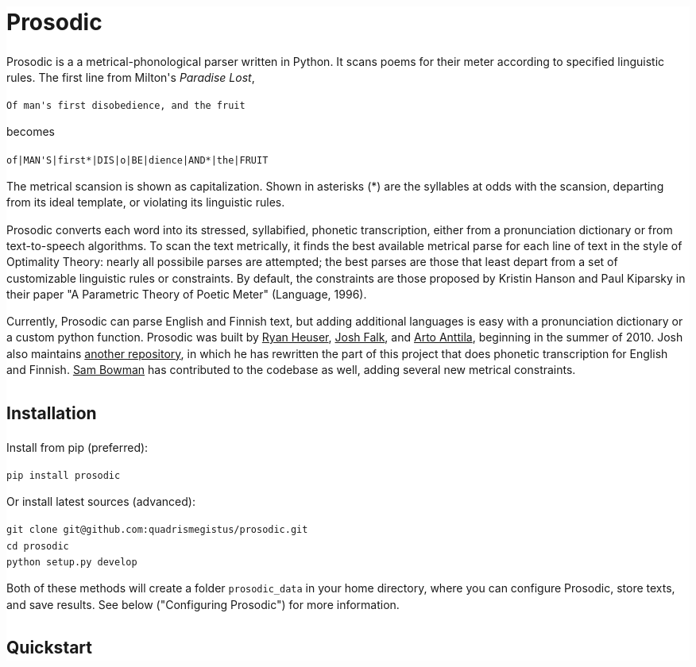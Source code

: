 # Prosodic

Prosodic is a a metrical-phonological parser written in Python. It scans poems for their meter according to specified linguistic rules. The first line from Milton's *Paradise Lost*,

```
Of man's first disobedience, and the fruit     
```
becomes

```
of|MAN'S|first*|DIS|o|BE|dience|AND*|the|FRUIT
```

The metrical scansion is shown as capitalization. Shown in asterisks (*) are the syllables at odds with the scansion, departing from its ideal template, or violating its linguistic rules.

Prosodic converts each word into its stressed, syllabified, phonetic transcription, either from a pronunciation dictionary or from text-to-speech algorithms. To scan the text metrically, it finds the best available metrical parse for each line of text in the style of Optimality Theory: nearly all possibile parses are attempted; the best parses are those that least depart from a set of customizable linguistic rules or constraints. By default, the constraints are those proposed by Kristin Hanson and Paul Kiparsky in their paper "A Parametric Theory of Poetic Meter" (Language, 1996).

Currently, Prosodic can parse English and Finnish text, but adding additional languages is easy with a pronunciation dictionary or a custom python function.  Prosodic was built by [Ryan Heuser](https://github.com/quadrismegistus), [Josh Falk](https://github.com/jsfalk), and [Arto Anttila](http://web.stanford.edu/~anttila/), beginning in the summer of 2010. Josh also maintains [another repository](https://github.com/jsfalk/prosodic1b), in which he has rewritten the part of this project that does phonetic transcription for English and Finnish. [Sam Bowman](https://github.com/sleepinyourhat) has contributed to the codebase as well, adding several new metrical constraints.



## Installation

Install from pip (preferred):

```
pip install prosodic
```

Or install latest sources (advanced):

```
git clone git@github.com:quadrismegistus/prosodic.git
cd prosodic
python setup.py develop
```

Both of these methods will create a folder `prosodic_data` in your home directory, where you can configure Prosodic, store texts, and save results. See below ("Configuring Prosodic") for more information.

## Quickstart

